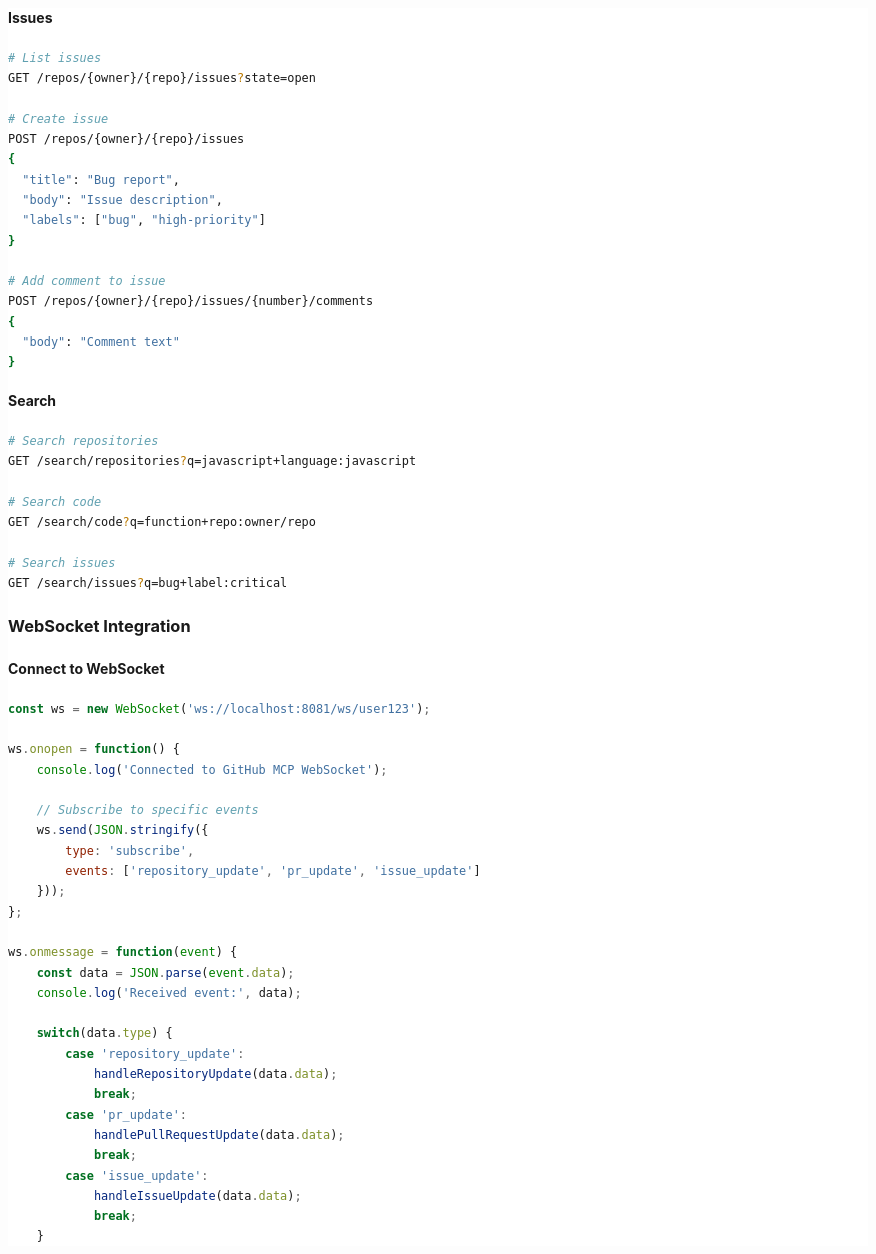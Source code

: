 
#### Issues
```bash
# List issues
GET /repos/{owner}/{repo}/issues?state=open

# Create issue
POST /repos/{owner}/{repo}/issues
{
  "title": "Bug report",
  "body": "Issue description",
  "labels": ["bug", "high-priority"]
}

# Add comment to issue
POST /repos/{owner}/{repo}/issues/{number}/comments
{
  "body": "Comment text"
}
```

#### Search
```bash
# Search repositories
GET /search/repositories?q=javascript+language:javascript

# Search code
GET /search/code?q=function+repo:owner/repo

# Search issues
GET /search/issues?q=bug+label:critical
```

### WebSocket Integration

#### Connect to WebSocket
```javascript
const ws = new WebSocket('ws://localhost:8081/ws/user123');

ws.onopen = function() {
    console.log('Connected to GitHub MCP WebSocket');
    
    // Subscribe to specific events
    ws.send(JSON.stringify({
        type: 'subscribe',
        events: ['repository_update', 'pr_update', 'issue_update']
    }));
};

ws.onmessage = function(event) {
    const data = JSON.parse(event.data);
    console.log('Received event:', data);
    
    switch(data.type) {
        case 'repository_update':
            handleRepositoryUpdate(data.data);
            break;
        case 'pr_update':
            handlePullRequestUpdate(data.data);
            break;
        case 'issue_update':
            handleIssueUpdate(data.data);
            break;
    }
```
